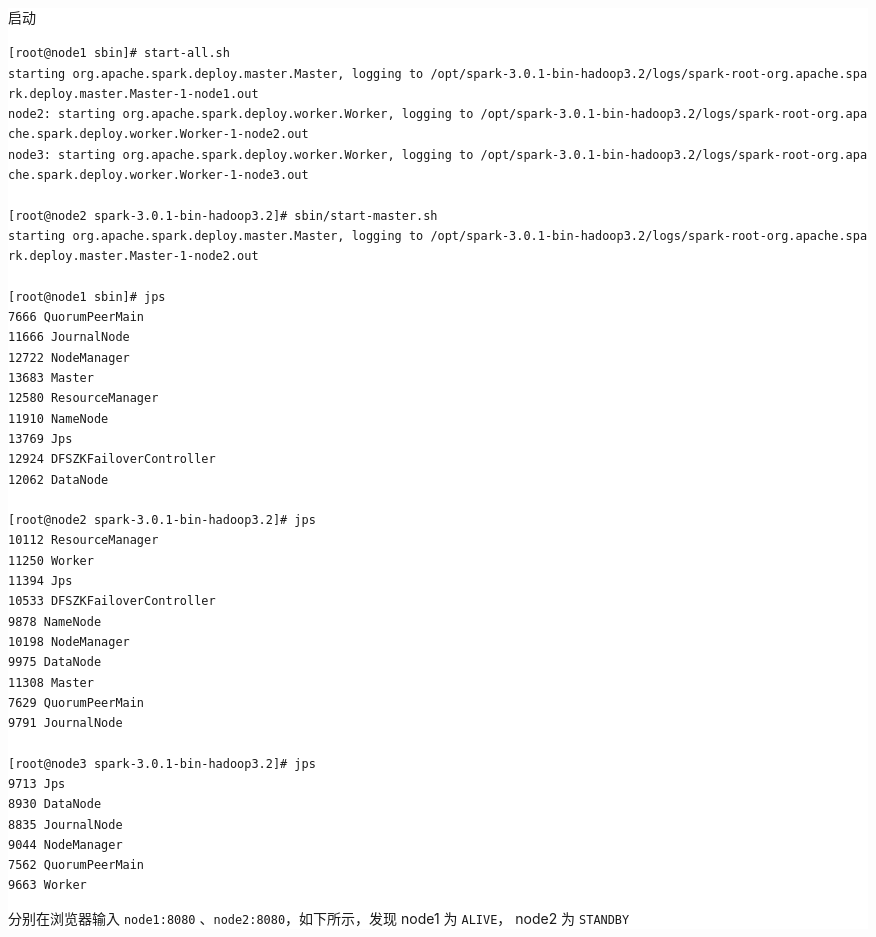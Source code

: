 启动

```sh
[root@node1 sbin]# start-all.sh
starting org.apache.spark.deploy.master.Master, logging to /opt/spark-3.0.1-bin-hadoop3.2/logs/spark-root-org.apache.spark.deploy.master.Master-1-node1.out
node2: starting org.apache.spark.deploy.worker.Worker, logging to /opt/spark-3.0.1-bin-hadoop3.2/logs/spark-root-org.apache.spark.deploy.worker.Worker-1-node2.out
node3: starting org.apache.spark.deploy.worker.Worker, logging to /opt/spark-3.0.1-bin-hadoop3.2/logs/spark-root-org.apache.spark.deploy.worker.Worker-1-node3.out

[root@node2 spark-3.0.1-bin-hadoop3.2]# sbin/start-master.sh
starting org.apache.spark.deploy.master.Master, logging to /opt/spark-3.0.1-bin-hadoop3.2/logs/spark-root-org.apache.spark.deploy.master.Master-1-node2.out

[root@node1 sbin]# jps
7666 QuorumPeerMain
11666 JournalNode
12722 NodeManager
13683 Master
12580 ResourceManager
11910 NameNode
13769 Jps
12924 DFSZKFailoverController
12062 DataNode

[root@node2 spark-3.0.1-bin-hadoop3.2]# jps
10112 ResourceManager
11250 Worker
11394 Jps
10533 DFSZKFailoverController
9878 NameNode
10198 NodeManager
9975 DataNode
11308 Master
7629 QuorumPeerMain
9791 JournalNode

[root@node3 spark-3.0.1-bin-hadoop3.2]# jps
9713 Jps
8930 DataNode
8835 JournalNode
9044 NodeManager
7562 QuorumPeerMain
9663 Worker
```

分别在浏览器输入 `node1:8080` 、`node2:8080`，如下所示，发现 node1 为 `ALIVE`， node2 为 `STANDBY`
